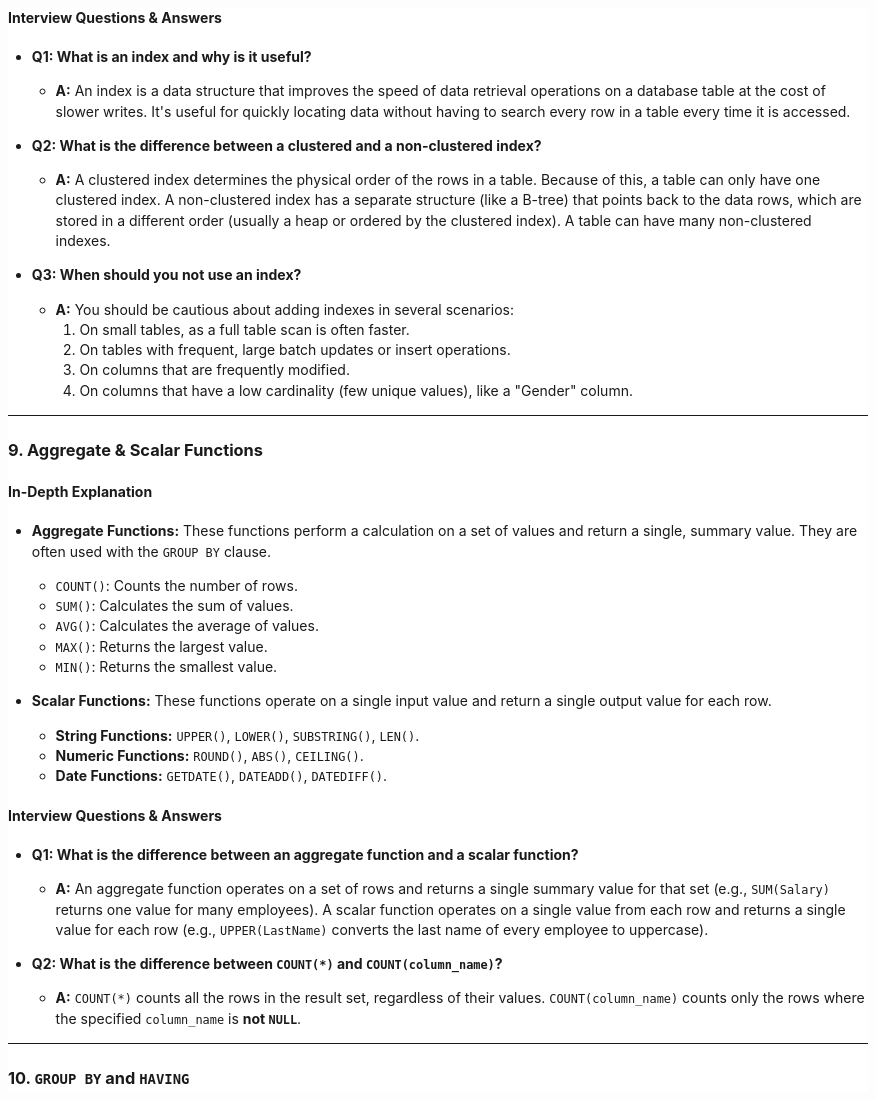 #### **Interview Questions & Answers**

*   **Q1: What is an index and why is it useful?**
    *   **A:** An index is a data structure that improves the speed of data retrieval operations on a database table at the cost of slower writes. It's useful for quickly locating data without having to search every row in a table every time it is accessed.

*   **Q2: What is the difference between a clustered and a non-clustered index?**
    *   **A:** A clustered index determines the physical order of the rows in a table. Because of this, a table can only have one clustered index. A non-clustered index has a separate structure (like a B-tree) that points back to the data rows, which are stored in a different order (usually a heap or ordered by the clustered index). A table can have many non-clustered indexes.

*   **Q3: When should you not use an index?**
    *   **A:** You should be cautious about adding indexes in several scenarios:
        1.  On small tables, as a full table scan is often faster.
        2.  On tables with frequent, large batch updates or insert operations.
        3.  On columns that are frequently modified.
        4.  On columns that have a low cardinality (few unique values), like a "Gender" column.

---

### 9. Aggregate & Scalar Functions

#### **In-Depth Explanation**

*   **Aggregate Functions:** These functions perform a calculation on a set of values and return a single, summary value. They are often used with the `GROUP BY` clause.
    *   `COUNT()`: Counts the number of rows.
    *   `SUM()`: Calculates the sum of values.
    *   `AVG()`: Calculates the average of values.
    *   `MAX()`: Returns the largest value.
    *   `MIN()`: Returns the smallest value.

*   **Scalar Functions:** These functions operate on a single input value and return a single output value for each row.
    *   **String Functions:** `UPPER()`, `LOWER()`, `SUBSTRING()`, `LEN()`.
    *   **Numeric Functions:** `ROUND()`, `ABS()`, `CEILING()`.
    *   **Date Functions:** `GETDATE()`, `DATEADD()`, `DATEDIFF()`.

#### **Interview Questions & Answers**

*   **Q1: What is the difference between an aggregate function and a scalar function?**
    *   **A:** An aggregate function operates on a set of rows and returns a single summary value for that set (e.g., `SUM(Salary)` returns one value for many employees). A scalar function operates on a single value from each row and returns a single value for each row (e.g., `UPPER(LastName)` converts the last name of every employee to uppercase).

*   **Q2: What is the difference between `COUNT(*)` and `COUNT(column_name)`?**
    *   **A:** `COUNT(*)` counts all the rows in the result set, regardless of their values. `COUNT(column_name)` counts only the rows where the specified `column_name` is **not `NULL`**.

---

### 10. `GROUP BY` and `HAVING`
